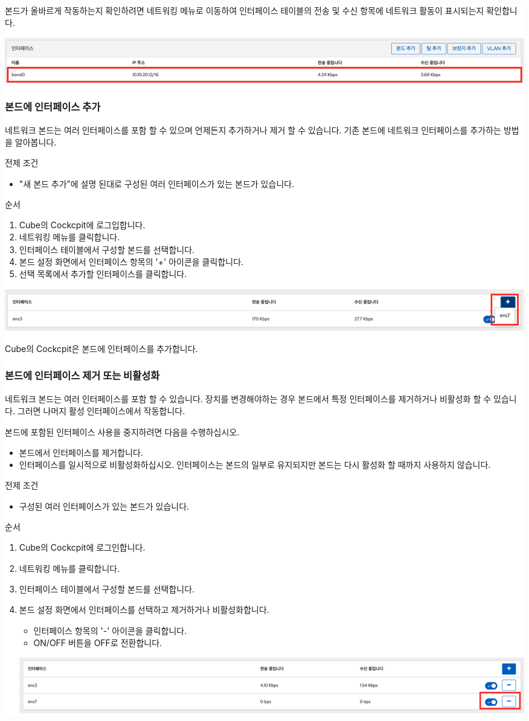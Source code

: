 본드가 올바르게 작동하는지 확인하려면 네트워킹 메뉴로 이동하여 인터페이스 테이블의 전송 및 수신 항목에 네트워크 활동이 표시되는지 확인합니다.

![cube-networking-addbond3.png](../../assets/images/cube-networking-addbond3.png)

### 본드에 인터페이스 추가

네트워크 본드는 여러 인터페이스를 포함 할 수 있으며 언제든지 추가하거나 제거 할 수 있습니다. 기존 본드에 네트워크 인터페이스를 추가하는 방법을 알아봅니다.

전제 조건

- "새 본드 추가”에 설명 된대로 구성된 여러 인터페이스가 있는 본드가 있습니다.

순서

1. Cube의 Cockcpit에 로그입합니다.
2. 네트워킹 메뉴를 클릭합니다.
3. 인터페이스 테이블에서 구성할 본드를 선택합니다.
4. 본드 설정 화면에서 인터페이스 항목의 '+' 아이콘을 클릭합니다.
6. 선택 목록에서 추가할 인터페이스를 클릭합니다.

![cube-networking-addbond-interface.png](../../assets/images/cube-networking-addbond-interface.png)
 
Cube의 Cockcpit은 본드에 인터페이스를 추가합니다.

### 본드에 인터페이스 제거 또는 비활성화

네트워크 본드는 여러 인터페이스를 포함 할 수 있습니다. 장치를 변경해야하는 경우 본드에서 특정 인터페이스를 제거하거나 비활성화 할 수 있습니다. 그러면 나머지 활성 인터페이스에서 작동합니다.

본드에 포함된 인터페이스 사용을 중지하려면 다음을 수행하십시오.

- 본드에서 인터페이스를 제거합니다.
- 인터페이스를 일시적으로 비활성화하십시오. 인터페이스는 본드의 일부로 유지되지만 본드는 다시 활성화 할 때까지 사용하지 않습니다.

전제 조건

- 구성된 여러 인터페이스가 있는 본드가 있습니다.

순서

1. Cube의 Cockcpit에 로그인합니다.
2. 네트워킹 메뉴를 클릭합니다.
3. 인터페이스 테이블에서 구성할 본드를 선택합니다.
4. 본드 설정 화면에서 인터페이스를 선택하고 제거하거나 비활성화합니다.
    - 인터페이스 항목의 '-' 아이콘을 클릭합니다.
    - ON/OFF 버튼을 OFF로 전환합니다.

    ![cube-networking-delbond-interface.png](../../assets/images/cube-networking-delbond-interface.png)
